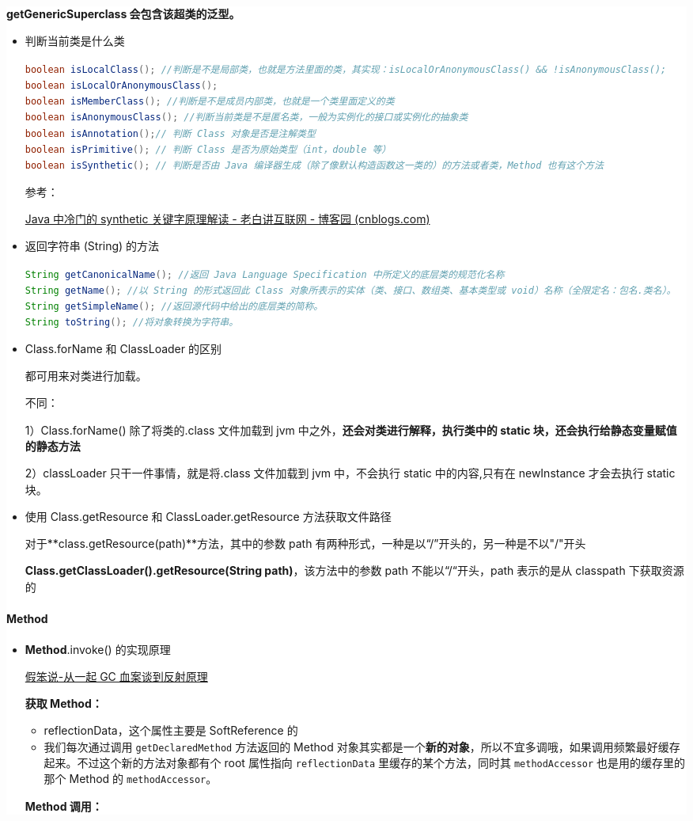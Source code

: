   **getGenericSuperclass 会包含该超类的泛型。**

- 判断当前类是什么类

  ```java
  boolean isLocalClass(); //判断是不是局部类，也就是方法里面的类，其实现：isLocalOrAnonymousClass() && !isAnonymousClass();
  boolean isLocalOrAnonymousClass();
  boolean isMemberClass(); //判断是不是成员内部类，也就是一个类里面定义的类
  boolean isAnonymousClass(); //判断当前类是不是匿名类，一般为实例化的接口或实例化的抽象类
  boolean isAnnotation();// 判断 Class 对象是否是注解类型
  boolean isPrimitive(); // 判断 Class 是否为原始类型（int，double 等）
  boolean isSynthetic(); // 判断是否由 Java 编译器生成（除了像默认构造函数这一类的）的方法或者类，Method 也有这个方法
  ```

  参考：

  [Java 中冷门的 synthetic 关键字原理解读 - 老白讲互联网 - 博客园 (cnblogs.com)](https://www.cnblogs.com/bethunebtj/p/7761596.html)

- 返回字符串 (String) 的方法

  ```java
  String getCanonicalName(); //返回 Java Language Specification 中所定义的底层类的规范化名称
  String getName(); //以 String 的形式返回此 Class 对象所表示的实体（类、接口、数组类、基本类型或 void）名称（全限定名：包名.类名）。
  String getSimpleName(); //返回源代码中给出的底层类的简称。
  String toString(); //将对象转换为字符串。
  ```

- Class.forName 和 ClassLoader 的区别

  都可用来对类进行加载。

  不同：

  1）Class.forName() 除了将类的.class 文件加载到 jvm 中之外，**还会对类进行解释，执行类中的 static 块，还会执行给静态变量赋值的静态方法**

  2）classLoader 只干一件事情，就是将.class 文件加载到 jvm 中，不会执行 static 中的内容,只有在 newInstance 才会去执行 static 块。

* 使用 Class.getResource 和 ClassLoader.getResource 方法获取文件路径

  对于**class.getResource(path)**方法，其中的参数 path 有两种形式，一种是以“/”开头的，另一种是不以"/"开头

  **Class.getClassLoader().getResource(String path)**，该方法中的参数 path 不能以“/“开头，path 表示的是从 classpath 下获取资源的



#### Method

- **Method**.invoke() 的实现原理

  [假笨说-从一起 GC 血案谈到反射原理](https://mp.weixin.qq.com/s/5H6UHcP6kvR2X5hTj_SBjA)

  **获取 Method：**

    - reflectionData，这个属性主要是 SoftReference 的
    - 我们每次通过调用 `getDeclaredMethod` 方法返回的 Method 对象其实都是一个**新的对象**，所以不宜多调哦，如果调用频繁最好缓存起来。不过这个新的方法对象都有个 root 属性指向 `reflectionData` 里缓存的某个方法，同时其 `methodAccessor` 也是用的缓存里的那个 Method 的 `methodAccessor`。

  **Method 调用：**
